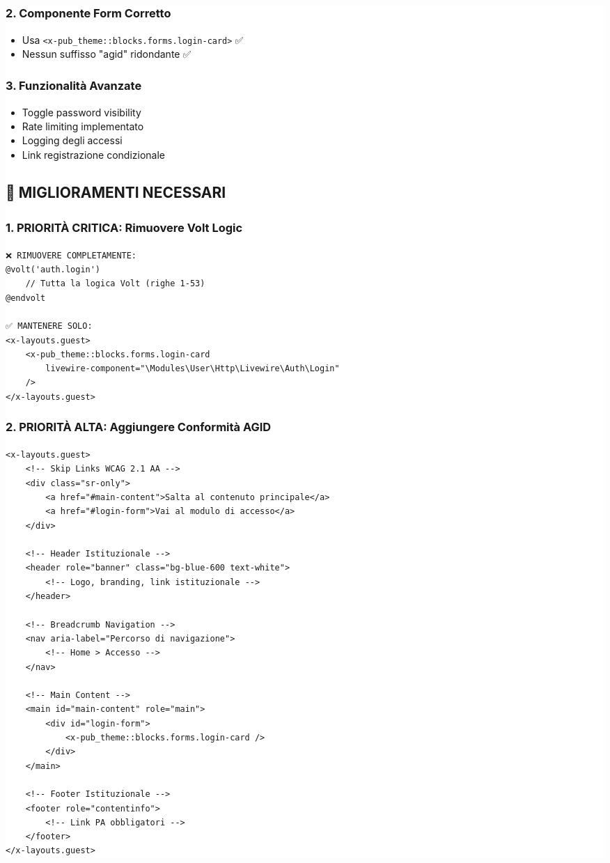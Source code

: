 ### 2. **Componente Form Corretto**
- Usa `<x-pub_theme::blocks.forms.login-card>` ✅
- Nessun suffisso "agid" ridondante ✅

### 3. **Funzionalità Avanzate**
- Toggle password visibility
- Rate limiting implementato
- Logging degli accessi
- Link registrazione condizionale

## 🔧 **MIGLIORAMENTI NECESSARI**

### 1. **PRIORITÀ CRITICA: Rimuovere Volt Logic**
```blade
❌ RIMUOVERE COMPLETAMENTE:
@volt('auth.login')
    // Tutta la logica Volt (righe 1-53)
@endvolt

✅ MANTENERE SOLO:
<x-layouts.guest>
    <x-pub_theme::blocks.forms.login-card 
        livewire-component="\Modules\User\Http\Livewire\Auth\Login"
    />
</x-layouts.guest>
```

### 2. **PRIORITÀ ALTA: Aggiungere Conformità AGID**
```blade
<x-layouts.guest>
    <!-- Skip Links WCAG 2.1 AA -->
    <div class="sr-only">
        <a href="#main-content">Salta al contenuto principale</a>
        <a href="#login-form">Vai al modulo di accesso</a>
    </div>

    <!-- Header Istituzionale -->
    <header role="banner" class="bg-blue-600 text-white">
        <!-- Logo, branding, link istituzionale -->
    </header>

    <!-- Breadcrumb Navigation -->
    <nav aria-label="Percorso di navigazione">
        <!-- Home > Accesso -->
    </nav>

    <!-- Main Content -->
    <main id="main-content" role="main">
        <div id="login-form">
            <x-pub_theme::blocks.forms.login-card />
        </div>
    </main>

    <!-- Footer Istituzionale -->
    <footer role="contentinfo">
        <!-- Link PA obbligatori -->
    </footer>
</x-layouts.guest>
```
